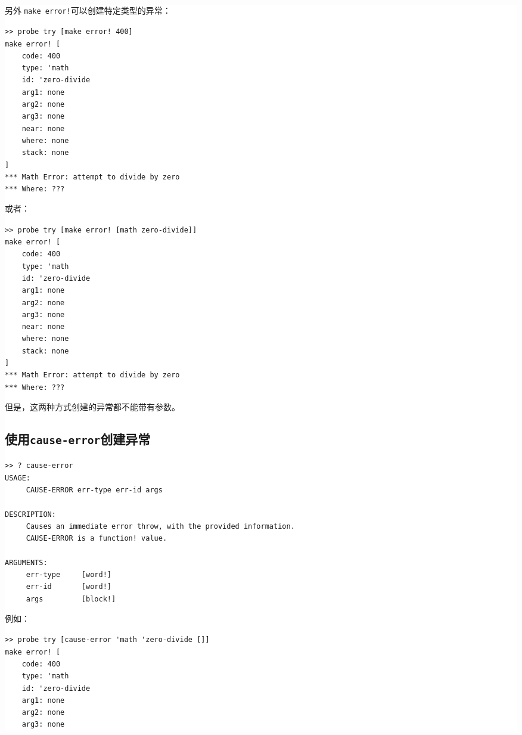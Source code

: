 另外 `make error!`可以创建特定类型的异常：
```
>> probe try [make error! 400]
make error! [
    code: 400
    type: 'math
    id: 'zero-divide
    arg1: none
    arg2: none
    arg3: none
    near: none
    where: none
    stack: none
]
*** Math Error: attempt to divide by zero
*** Where: ??? 

```
或者：
```
>> probe try [make error! [math zero-divide]]
make error! [
    code: 400
    type: 'math
    id: 'zero-divide
    arg1: none
    arg2: none
    arg3: none
    near: none
    where: none
    stack: none
]
*** Math Error: attempt to divide by zero
*** Where: ??? 

```

但是，这两种方式创建的异常都不能带有参数。

## 使用`cause-error`创建异常

```
>> ? cause-error
USAGE:
     CAUSE-ERROR err-type err-id args

DESCRIPTION: 
     Causes an immediate error throw, with the provided information. 
     CAUSE-ERROR is a function! value.

ARGUMENTS:
     err-type     [word!] 
     err-id       [word!] 
     args         [block!] 
```
例如：
```
>> probe try [cause-error 'math 'zero-divide []]
make error! [
    code: 400
    type: 'math
    id: 'zero-divide
    arg1: none
    arg2: none
    arg3: none
```